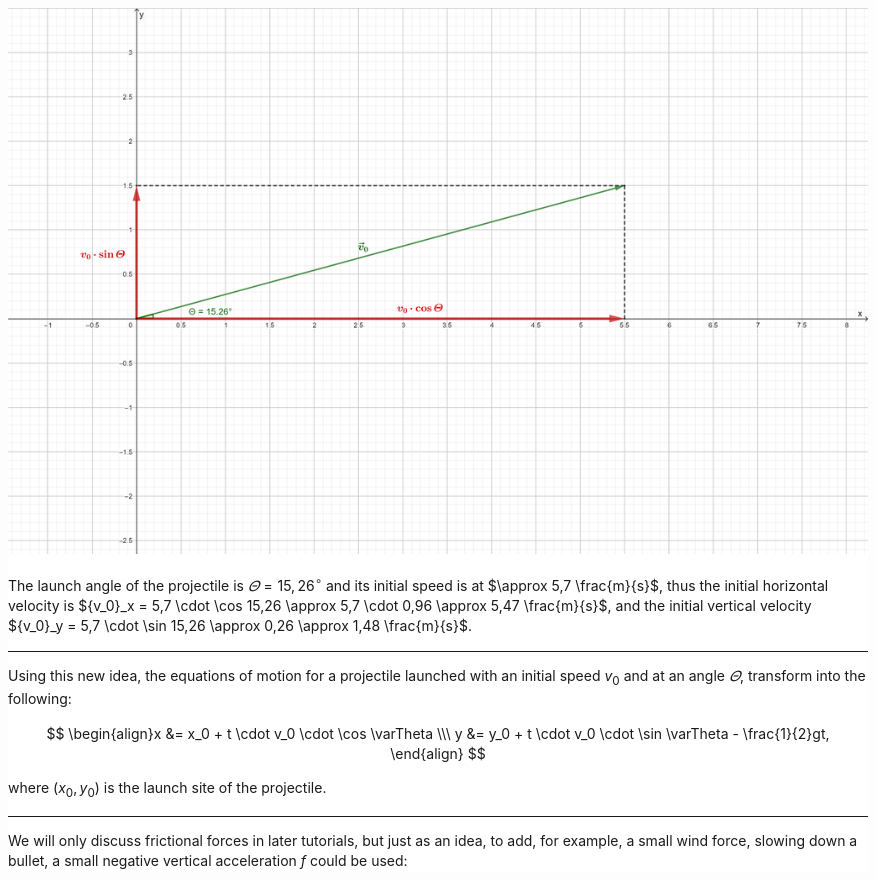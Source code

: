 ![Decomposition of a vector](../../../../../assets/mathematics/physics/kinematics/vectorDecomp.webp)

The launch angle of the projectile is $\varTheta = 15,26^\circ$ and its initial speed is at $\approx 5,7 \frac{m}{s}$,
thus the initial horizontal velocity is ${v_0}_x = 5,7 \cdot \cos 15,26 \approx 5,7 \cdot 0,96 \approx 5,47
\frac{m}{s}$, and the initial vertical velocity ${v_0}_y = 5,7 \cdot \sin 15,26 \approx 0,26 \approx 1,48 \frac{m}{s}$.

***

Using this new idea, the equations of motion for a projectile launched with an initial speed $v_0$ and at an angle
$\varTheta$, transform into the following: 

$$
\begin{align}x &= x_0 + t \cdot v_0 \cdot \cos \varTheta \\\ y &= y_0 + t
\cdot v_0 \cdot \sin \varTheta - \frac{1}{2}gt, \end{align}
$$

where $(x_0,y_0)$ is the launch site of the projectile.

***

We will only discuss frictional forces in later tutorials, but just as an idea, to add, for example, a small wind force,
slowing down a bullet, a small negative vertical acceleration $f$ could be used:
